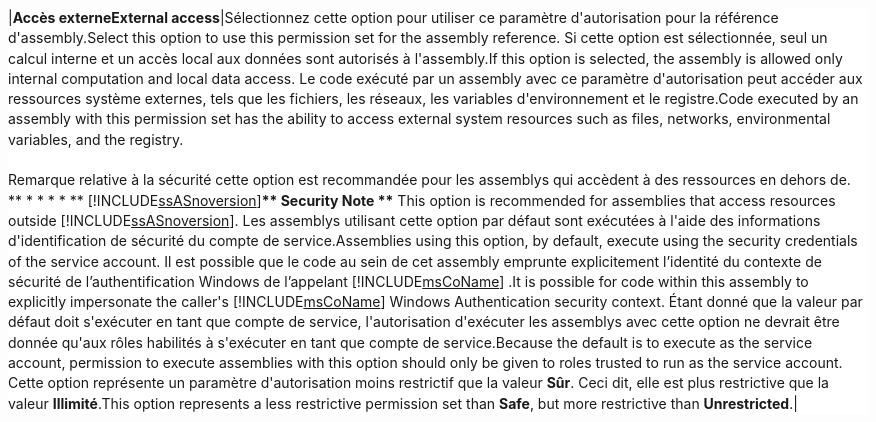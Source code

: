 |<span data-ttu-id="28a41-140">**Accès externe**</span><span class="sxs-lookup"><span data-stu-id="28a41-140">**External access**</span></span>|<span data-ttu-id="28a41-141">Sélectionnez cette option pour utiliser ce paramètre d'autorisation pour la référence d'assembly.</span><span class="sxs-lookup"><span data-stu-id="28a41-141">Select this option to use this permission set for the assembly reference.</span></span> <span data-ttu-id="28a41-142">Si cette option est sélectionnée, seul un calcul interne et un accès local aux données sont autorisés à l'assembly.</span><span class="sxs-lookup"><span data-stu-id="28a41-142">If this option is selected, the assembly is allowed only internal computation and local data access.</span></span> <span data-ttu-id="28a41-143">Le code exécuté par un assembly avec ce paramètre d'autorisation peut accéder aux ressources système externes, tels que les fichiers, les réseaux, les variables d'environnement et le registre.</span><span class="sxs-lookup"><span data-stu-id="28a41-143">Code executed by an assembly with this permission set has the ability to access external system resources such as files, networks, environmental variables, and the registry.</span></span><br /><br /> <span data-ttu-id="28a41-144">Remarque relative à la sécurité cette option est recommandée pour les assemblys qui accèdent à des ressources en dehors de. \*\* \* \* \* \* \*\* [!INCLUDE[ssASnoversion](../includes/ssasnoversion-md.md)]</span><span class="sxs-lookup"><span data-stu-id="28a41-144">**\*\* Security Note \*\*** This option is recommended for assemblies that access resources outside [!INCLUDE[ssASnoversion](../includes/ssasnoversion-md.md)].</span></span> <span data-ttu-id="28a41-145">Les assemblys utilisant cette option par défaut sont exécutées à l'aide des informations d'identification de sécurité du compte de service.</span><span class="sxs-lookup"><span data-stu-id="28a41-145">Assemblies using this option, by default, execute using the security credentials of the service account.</span></span> <span data-ttu-id="28a41-146">Il est possible que le code au sein de cet assembly emprunte explicitement l’identité du contexte de sécurité de l’authentification Windows de l’appelant [!INCLUDE[msCoName](../includes/msconame-md.md)] .</span><span class="sxs-lookup"><span data-stu-id="28a41-146">It is possible for code within this assembly to explicitly impersonate the caller's [!INCLUDE[msCoName](../includes/msconame-md.md)] Windows Authentication security context.</span></span> <span data-ttu-id="28a41-147">Étant donné que la valeur par défaut doit s'exécuter en tant que compte de service, l'autorisation d'exécuter les assemblys avec cette option ne devrait être donnée qu'aux rôles habilités à s'exécuter en tant que compte de service.</span><span class="sxs-lookup"><span data-stu-id="28a41-147">Because the default is to execute as the service account, permission to execute assemblies with this option should only be given to roles trusted to run as the service account.</span></span> <span data-ttu-id="28a41-148">Cette option représente un paramètre d'autorisation moins restrictif que la valeur **Sûr**. Ceci dit, elle est plus restrictive que la valeur **Illimité**.</span><span class="sxs-lookup"><span data-stu-id="28a41-148">This option represents a less restrictive permission set than **Safe**, but more restrictive than **Unrestricted**.</span></span>|  